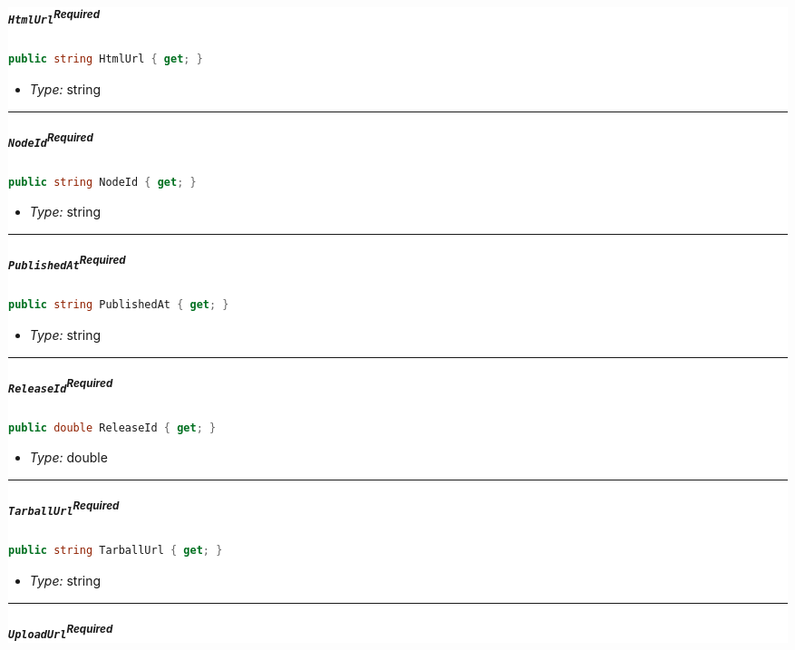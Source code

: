 ##### `HtmlUrl`<sup>Required</sup> <a name="HtmlUrl" id="@cdktf/provider-github.release.Release.property.htmlUrl"></a>

```csharp
public string HtmlUrl { get; }
```

- *Type:* string

---

##### `NodeId`<sup>Required</sup> <a name="NodeId" id="@cdktf/provider-github.release.Release.property.nodeId"></a>

```csharp
public string NodeId { get; }
```

- *Type:* string

---

##### `PublishedAt`<sup>Required</sup> <a name="PublishedAt" id="@cdktf/provider-github.release.Release.property.publishedAt"></a>

```csharp
public string PublishedAt { get; }
```

- *Type:* string

---

##### `ReleaseId`<sup>Required</sup> <a name="ReleaseId" id="@cdktf/provider-github.release.Release.property.releaseId"></a>

```csharp
public double ReleaseId { get; }
```

- *Type:* double

---

##### `TarballUrl`<sup>Required</sup> <a name="TarballUrl" id="@cdktf/provider-github.release.Release.property.tarballUrl"></a>

```csharp
public string TarballUrl { get; }
```

- *Type:* string

---

##### `UploadUrl`<sup>Required</sup> <a name="UploadUrl" id="@cdktf/provider-github.release.Release.property.uploadUrl"></a>
